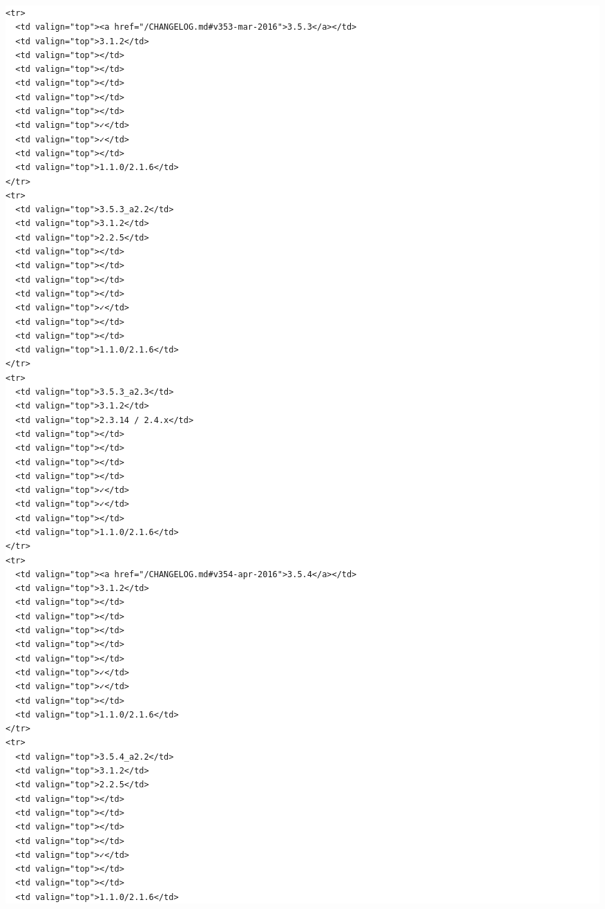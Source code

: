     <tr>
      <td valign="top"><a href="/CHANGELOG.md#v353-mar-2016">3.5.3</a></td>
      <td valign="top">3.1.2</td>
      <td valign="top"></td>
      <td valign="top"></td>
      <td valign="top"></td>
      <td valign="top"></td>
      <td valign="top"></td>
      <td valign="top">✓</td>
      <td valign="top">✓</td>
      <td valign="top"></td>
      <td valign="top">1.1.0/2.1.6</td>
    </tr>
    <tr>
      <td valign="top">3.5.3_a2.2</td>
      <td valign="top">3.1.2</td>
      <td valign="top">2.2.5</td>
      <td valign="top"></td>
      <td valign="top"></td>
      <td valign="top"></td>
      <td valign="top"></td>
      <td valign="top">✓</td>
      <td valign="top"></td>
      <td valign="top"></td>
      <td valign="top">1.1.0/2.1.6</td>
    </tr>
    <tr>
      <td valign="top">3.5.3_a2.3</td>
      <td valign="top">3.1.2</td>
      <td valign="top">2.3.14 / 2.4.x</td>
      <td valign="top"></td>
      <td valign="top"></td>
      <td valign="top"></td>
      <td valign="top"></td>
      <td valign="top">✓</td>
      <td valign="top">✓</td>
      <td valign="top"></td>
      <td valign="top">1.1.0/2.1.6</td>
    </tr>
    <tr>
      <td valign="top"><a href="/CHANGELOG.md#v354-apr-2016">3.5.4</a></td>
      <td valign="top">3.1.2</td>
      <td valign="top"></td>
      <td valign="top"></td>
      <td valign="top"></td>
      <td valign="top"></td>
      <td valign="top"></td>
      <td valign="top">✓</td>
      <td valign="top">✓</td>
      <td valign="top"></td>
      <td valign="top">1.1.0/2.1.6</td>
    </tr>
    <tr>
      <td valign="top">3.5.4_a2.2</td>
      <td valign="top">3.1.2</td>
      <td valign="top">2.2.5</td>
      <td valign="top"></td>
      <td valign="top"></td>
      <td valign="top"></td>
      <td valign="top"></td>
      <td valign="top">✓</td>
      <td valign="top"></td>
      <td valign="top"></td>
      <td valign="top">1.1.0/2.1.6</td>